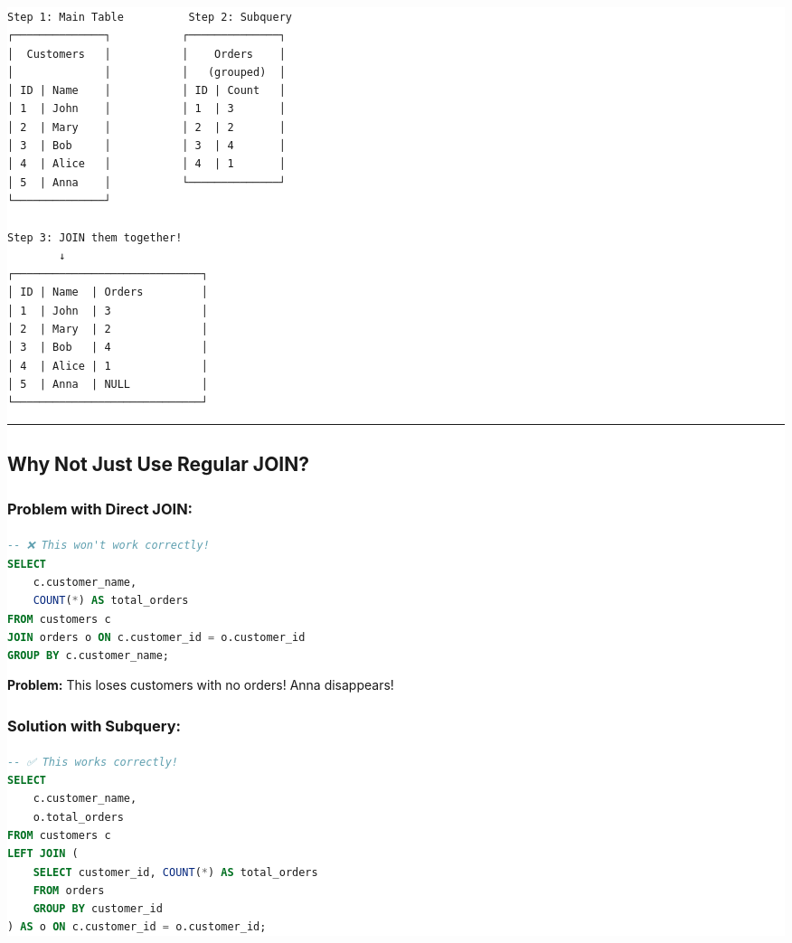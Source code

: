 ```
Step 1: Main Table          Step 2: Subquery
┌──────────────┐           ┌──────────────┐
│  Customers   │           │    Orders    │
│              │           │   (grouped)  │
│ ID | Name    │           │ ID | Count   │
│ 1  | John    │           │ 1  | 3       │
│ 2  | Mary    │           │ 2  | 2       │
│ 3  | Bob     │           │ 3  | 4       │
│ 4  | Alice   │           │ 4  | 1       │
│ 5  | Anna    │           └──────────────┘
└──────────────┘

Step 3: JOIN them together!
        ↓
┌─────────────────────────────┐
│ ID | Name  | Orders         │
│ 1  | John  | 3              │
│ 2  | Mary  | 2              │
│ 3  | Bob   | 4              │
│ 4  | Alice | 1              │
│ 5  | Anna  | NULL           │
└─────────────────────────────┘
```

---

## Why Not Just Use Regular JOIN?

### Problem with Direct JOIN:

```sql
-- ❌ This won't work correctly!
SELECT 
    c.customer_name,
    COUNT(*) AS total_orders
FROM customers c
JOIN orders o ON c.customer_id = o.customer_id
GROUP BY c.customer_name;
```

**Problem:** This loses customers with no orders! Anna disappears!

### Solution with Subquery:

```sql
-- ✅ This works correctly!
SELECT 
    c.customer_name,
    o.total_orders
FROM customers c
LEFT JOIN (
    SELECT customer_id, COUNT(*) AS total_orders
    FROM orders
    GROUP BY customer_id
) AS o ON c.customer_id = o.customer_id;
```
